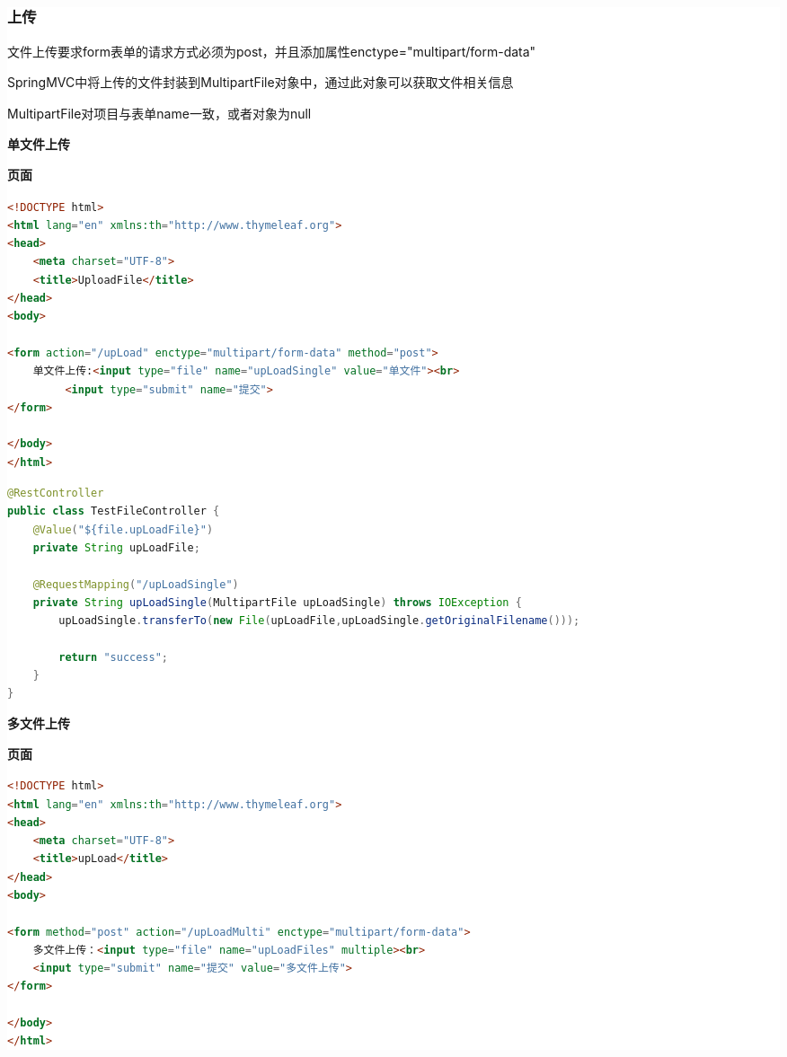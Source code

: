 ### 上传

文件上传要求form表单的请求方式必须为post，并且添加属性enctype="multipart/form-data" 

SpringMVC中将上传的文件封装到MultipartFile对象中，通过此对象可以获取文件相关信息

MultipartFile对项目与表单name一致，或者对象为null

**单文件上传**

**页面**

````html
<!DOCTYPE html>
<html lang="en" xmlns:th="http://www.thymeleaf.org">
<head>
    <meta charset="UTF-8">
    <title>UploadFile</title>
</head>
<body>

<form action="/upLoad" enctype="multipart/form-data" method="post">
    单文件上传:<input type="file" name="upLoadSingle" value="单文件"><br>
    	 <input type="submit" name="提交">
</form>

</body>
</html>
````

````java
@RestController
public class TestFileController {
    @Value("${file.upLoadFile}")
    private String upLoadFile;

    @RequestMapping("/upLoadSingle")
    private String upLoadSingle(MultipartFile upLoadSingle) throws IOException {
        upLoadSingle.transferTo(new File(upLoadFile,upLoadSingle.getOriginalFilename()));

        return "success";
    }
}
````

**多文件上传**

**页面**

````html
<!DOCTYPE html>
<html lang="en" xmlns:th="http://www.thymeleaf.org">
<head>
    <meta charset="UTF-8">
    <title>upLoad</title>
</head>
<body>

<form method="post" action="/upLoadMulti" enctype="multipart/form-data">
    多文件上传：<input type="file" name="upLoadFiles" multiple><br>
    <input type="submit" name="提交" value="多文件上传">
</form>

</body>
</html>
````
